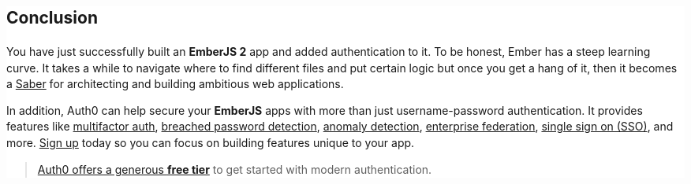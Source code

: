 ## Conclusion

You have just successfully built an **EmberJS 2** app and added authentication to it. To be honest, Ember has a steep learning curve. It takes a while to navigate where to find different files and put certain logic but once you get a hang of it, then it becomes a [Saber](http://www.dictionary.com/browse/saber) for architecting and building ambitious web applications.

In addition, Auth0 can help secure your **EmberJS** apps with more than just username-password authentication. It provides features like [multifactor auth](https://auth0.com/multifactor-authentication), [breached password detection](https://auth0.com/breached-passwords), [anomaly detection](https://auth0.com/docs/anomaly-detection), [enterprise federation](https://auth0.com/docs/identityproviders), [single sign on (SSO)](https://auth0.com/docs/sso), and more. <a href="https://auth0.com/signup" data-amp-replace="CLIENT_ID" data-amp-addparams="anonId=CLIENT_ID(cid-scope-cookie-fallback-name)">Sign up</a> today so you can focus on building features unique to your app.

> [Auth0 offers a generous **free tier**](https://auth0.com/pricing) to get started with modern authentication.
